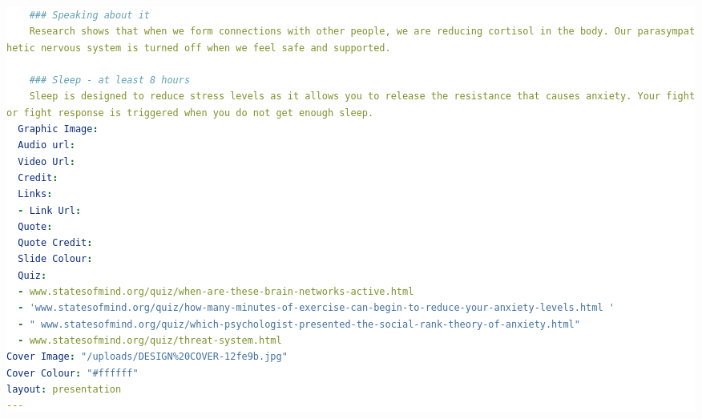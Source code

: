 ```yaml
    ### Speaking about it
    Research shows that when we form connections with other people, we are reducing cortisol in the body. Our parasympathetic nervous system is turned off when we feel safe and supported.

    ### Sleep - at least 8 hours
    Sleep is designed to reduce stress levels as it allows you to release the resistance that causes anxiety. Your fight or fight response is triggered when you do not get enough sleep.
  Graphic Image: 
  Audio url: 
  Video Url: 
  Credit: 
  Links:
  - Link Url: 
  Quote: 
  Quote Credit: 
  Slide Colour: 
  Quiz:
  - www.statesofmind.org/quiz/when-are-these-brain-networks-active.html
  - 'www.statesofmind.org/quiz/how-many-minutes-of-exercise-can-begin-to-reduce-your-anxiety-levels.html '
  - " www.statesofmind.org/quiz/which-psychologist-presented-the-social-rank-theory-of-anxiety.html"
  - www.statesofmind.org/quiz/threat-system.html
Cover Image: "/uploads/DESIGN%20COVER-12fe9b.jpg"
Cover Colour: "#ffffff"
layout: presentation
---
```



